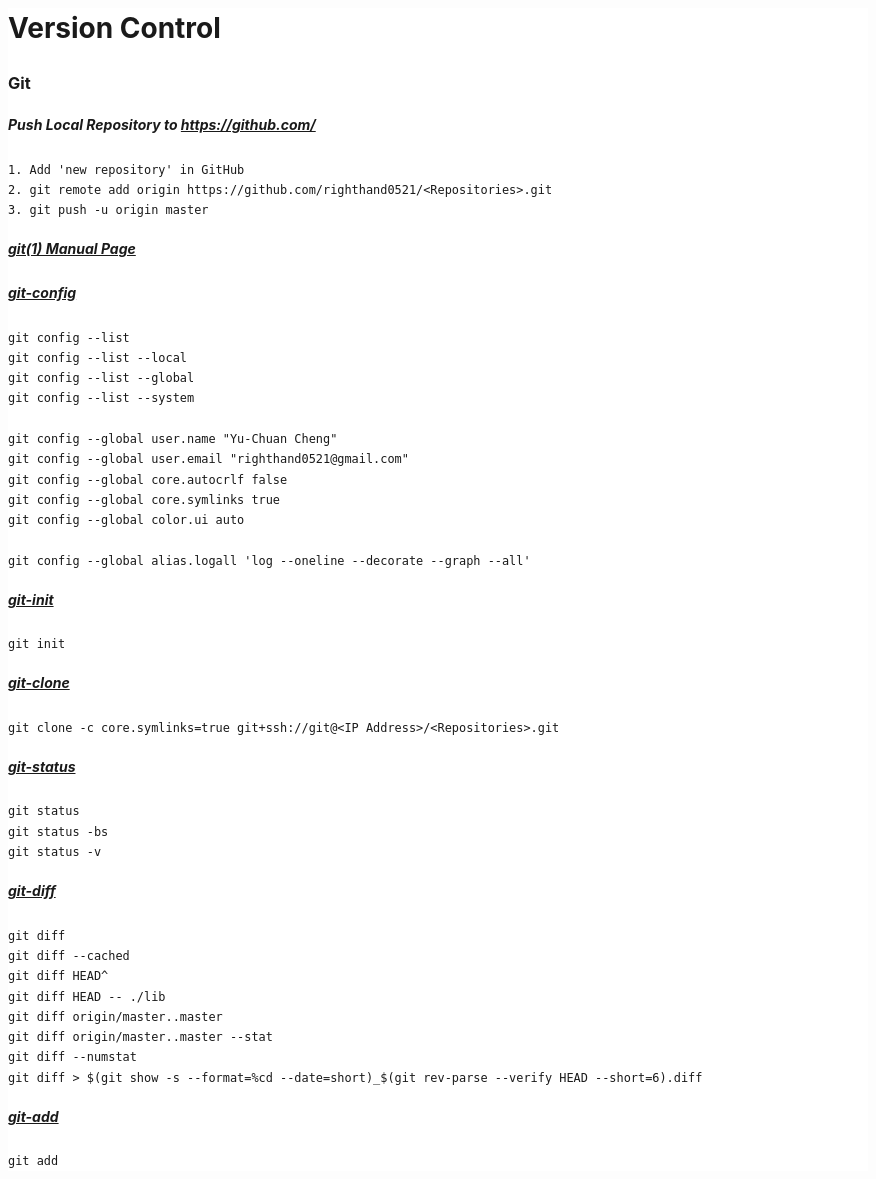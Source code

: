 ﻿Version Control
===


### Git

##### Push Local Repository to https://github.com/
```
1. Add 'new repository' in GitHub
2. git remote add origin https://github.com/righthand0521/<Repositories>.git
3. git push -u origin master
```
##### [git(1) Manual Page](https://git.github.io/htmldocs/git.html)
##### [git-config](https://git.github.io/htmldocs/git-config.html)
```
git config --list
git config --list --local
git config --list --global
git config --list --system

git config --global user.name "Yu-Chuan Cheng"
git config --global user.email "righthand0521@gmail.com"
git config --global core.autocrlf false
git config --global core.symlinks true
git config --global color.ui auto

git config --global alias.logall 'log --oneline --decorate --graph --all'
```
##### [git-init](https://git.github.io/htmldocs/git-init.html)
```
git init
```
##### [git-clone](https://git.github.io/htmldocs/git-clone.html)
```
git clone -c core.symlinks=true git+ssh://git@<IP Address>/<Repositories>.git
```
##### [git-status](https://git.github.io/htmldocs/git-status.html)
```
git status
git status -bs
git status -v
```
##### [git-diff](https://git.github.io/htmldocs/git-diff.html)
```
git diff
git diff --cached
git diff HEAD^
git diff HEAD -- ./lib
git diff origin/master..master
git diff origin/master..master --stat
git diff --numstat
git diff > $(git show -s --format=%cd --date=short)_$(git rev-parse --verify HEAD --short=6).diff
```
##### [git-add](https://git.github.io/htmldocs/git-add.html)
```
git add
```